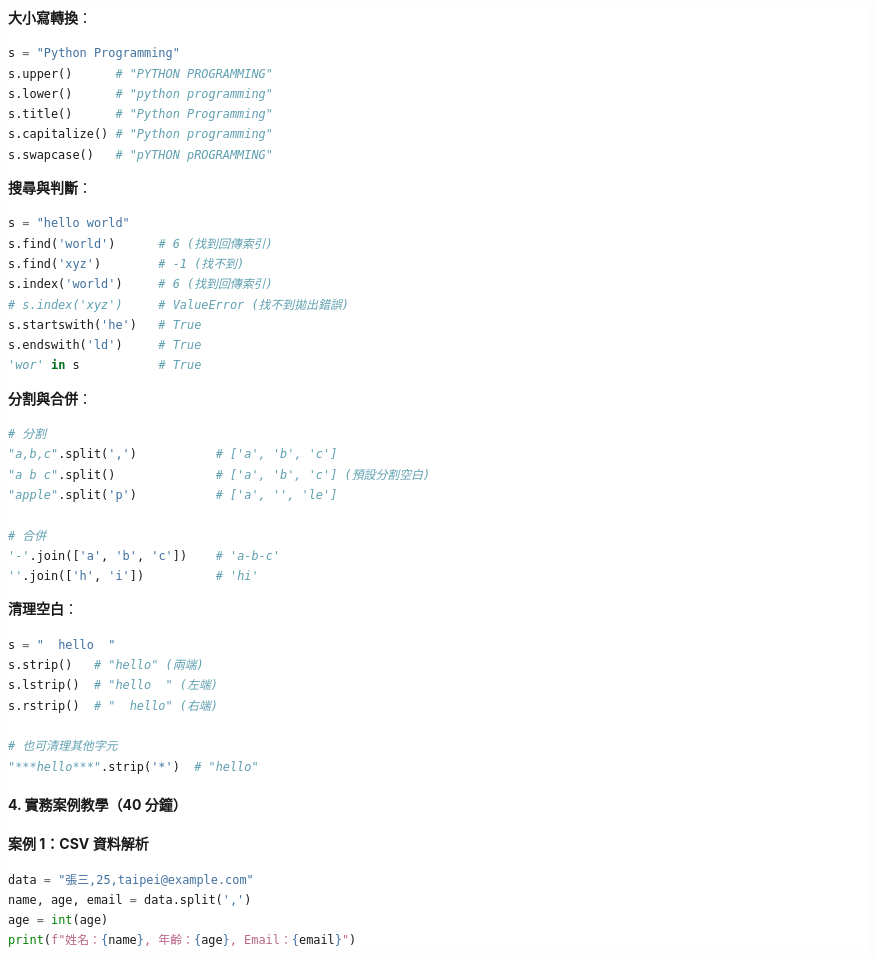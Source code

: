 **大小寫轉換**：
```python
s = "Python Programming"
s.upper()      # "PYTHON PROGRAMMING"
s.lower()      # "python programming"
s.title()      # "Python Programming"
s.capitalize() # "Python programming"
s.swapcase()   # "pYTHON pROGRAMMING"
```

**搜尋與判斷**：
```python
s = "hello world"
s.find('world')      # 6 (找到回傳索引)
s.find('xyz')        # -1 (找不到)
s.index('world')     # 6 (找到回傳索引)
# s.index('xyz')     # ValueError (找不到拋出錯誤)
s.startswith('he')   # True
s.endswith('ld')     # True
'wor' in s           # True
```

**分割與合併**：
```python
# 分割
"a,b,c".split(',')           # ['a', 'b', 'c']
"a b c".split()              # ['a', 'b', 'c'] (預設分割空白)
"apple".split('p')           # ['a', '', 'le']

# 合併
'-'.join(['a', 'b', 'c'])    # 'a-b-c'
''.join(['h', 'i'])          # 'hi'
```

**清理空白**：
```python
s = "  hello  "
s.strip()   # "hello" (兩端)
s.lstrip()  # "hello  " (左端)
s.rstrip()  # "  hello" (右端)

# 也可清理其他字元
"***hello***".strip('*')  # "hello"
```

#### 4. 實務案例教學（40 分鐘）

**案例 1：CSV 資料解析**
```python
data = "張三,25,taipei@example.com"
name, age, email = data.split(',')
age = int(age)
print(f"姓名：{name}, 年齡：{age}, Email：{email}")
```
